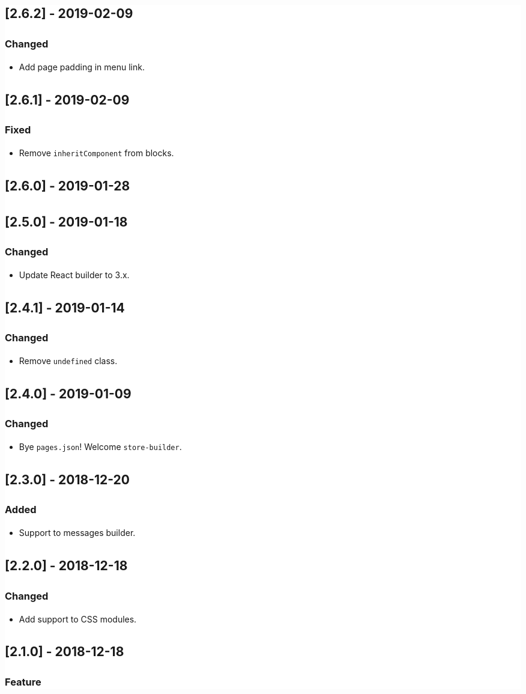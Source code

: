 ## [2.6.2] - 2019-02-09

### Changed

- Add page padding in menu link.

## [2.6.1] - 2019-02-09

### Fixed

- Remove `inheritComponent` from blocks.

## [2.6.0] - 2019-01-28

## [2.5.0] - 2019-01-18

### Changed

- Update React builder to 3.x.

## [2.4.1] - 2019-01-14

### Changed

- Remove `undefined` class.

## [2.4.0] - 2019-01-09

### Changed

- Bye `pages.json`! Welcome `store-builder`.

## [2.3.0] - 2018-12-20

### Added

- Support to messages builder.

## [2.2.0] - 2018-12-18

### Changed

- Add support to CSS modules.

## [2.1.0] - 2018-12-18

### Feature
